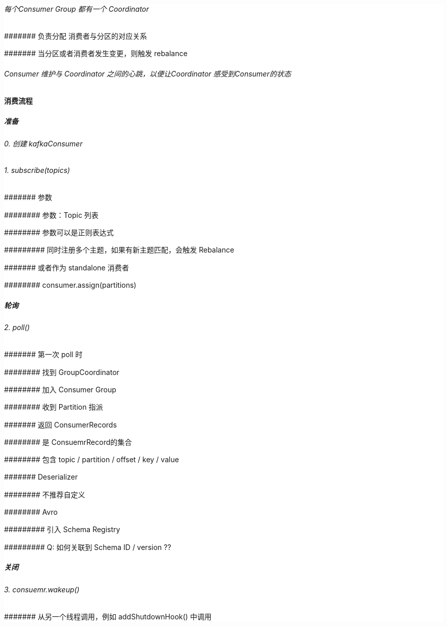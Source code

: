 ###### 每个Consumer Group 都有一个 Coordinator 

####### 负责分配 消费者与分区的对应关系

####### 当分区或者消费者发生变更，则触发 rebalance

###### Consumer 维护与 Coordinator 之间的心跳，以便让Coordinator 感受到Consumer的状态

#### 消费流程

##### 准备

###### 0. 创建 kafkaConsumer

###### 1. subscribe(topics)

####### 参数

######## 参数：Topic 列表

######## 参数可以是正则表达式

######### 同时注册多个主题，如果有新主题匹配，会触发 Rebalance

####### 或者作为 standalone 消费者

######## consumer.assign(partitions)

##### 轮询

###### 2. poll()

####### 第一次 poll 时

######## 找到 GroupCoordinator

######## 加入 Consumer Group

######## 收到 Partition 指派

####### 返回 ConsumerRecords

######## 是 ConsuemrRecord的集合

######## 包含 topic / partition / offset / key / value

####### Deserializer

######## 不推荐自定义

######## Avro

######### 引入 Schema Registry

######### Q: 如何关联到 Schema ID / version ??

##### 关闭

###### 3. consuemr.wakeup()

####### 从另一个线程调用，例如 addShutdownHook() 中调用
